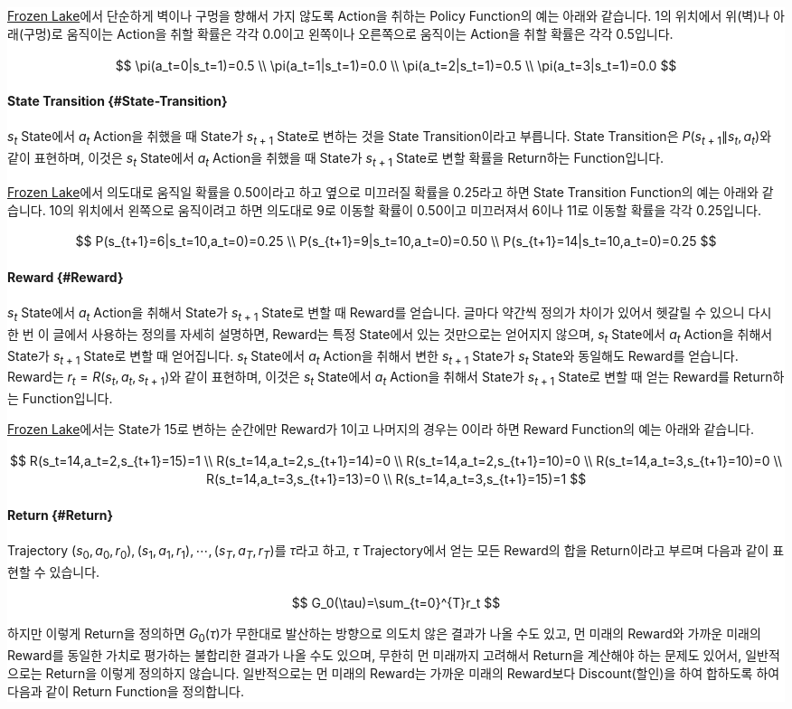 [Frozen Lake](#Frozen-Lake)에서 단순하게 벽이나 구멍을 향해서 가지 않도록 Action을 취하는 Policy Function의 예는 아래와 같습니다. 1의 위치에서 위(벽)나 아래(구멍)로 움직이는 Action을 취할 확률은 각각 $0.0$이고 왼쪽이나 오른쪽으로 움직이는 Action을 취할 확률은 각각 $0.5$입니다.

$$
\pi(a_t=0|s_t=1)=0.5 \\
\pi(a_t=1|s_t=1)=0.0 \\
\pi(a_t=2|s_t=1)=0.5 \\
\pi(a_t=3|s_t=1)=0.0
$$

#### State Transition {#State-Transition}

$s_t$ State에서 $a_t$ Action을 취했을 때 State가 $s_{t+1}$ State로 변하는 것을 State Transition이라고 부릅니다. State Transition은 $P(s_{t+1}\|s_t,a_t)$와 같이 표현하며, 이것은 $s_t$ State에서 $a_t$ Action을 취했을 때 State가 $s_{t+1}$ State로 변할 확률을 Return하는 Function입니다.

[Frozen Lake](#Frozen-Lake)에서 의도대로 움직일 확률을 $0.50$이라고 하고 옆으로 미끄러질 확률을 $0.25$라고 하면 State Transition Function의 예는 아래와 같습니다. 10의 위치에서 왼쪽으로 움직이려고 하면 의도대로 9로 이동할 확률이 $0.50$이고 미끄러져서 6이나 11로 이동할 확률을 각각 $0.25$입니다.

$$
P(s_{t+1}=6|s_t=10,a_t=0)=0.25 \\
P(s_{t+1}=9|s_t=10,a_t=0)=0.50 \\
P(s_{t+1}=14|s_t=10,a_t=0)=0.25
$$

#### Reward {#Reward}

$s_t$ State에서 $a_t$ Action을 취해서 State가 $s_{t+1}$ State로 변할 때 Reward를 얻습니다. 글마다 약간씩 정의가 차이가 있어서 헷갈릴 수 있으니 다시 한 번 이 글에서 사용하는 정의를 자세히 설명하면, Reward는 특정 State에서 있는 것만으로는 얻어지지 않으며, $s_t$ State에서 $a_t$ Action을 취해서 State가 $s_{t+1}$ State로 변할 때 얻어집니다. $s_t$ State에서 $a_t$ Action을 취해서 변한 $s_{t+1}$ State가 $s_t$ State와 동일해도 Reward를 얻습니다. Reward는 $r_t=R(s_t,a_t,s_{t+1})$와 같이 표현하며, 이것은 $s_t$ State에서 $a_t$ Action을 취해서 State가 $s_{t+1}$ State로 변할 때 얻는 Reward를 Return하는 Function입니다.

[Frozen Lake](#Frozen-Lake)에서는 State가 15로 변하는 순간에만 Reward가 1이고 나머지의 경우는 0이라 하면 Reward Function의 예는 아래와 같습니다.

$$
R(s_t=14,a_t=2,s_{t+1}=15)=1 \\
R(s_t=14,a_t=2,s_{t+1}=14)=0 \\
R(s_t=14,a_t=2,s_{t+1}=10)=0 \\
R(s_t=14,a_t=3,s_{t+1}=10)=0 \\
R(s_t=14,a_t=3,s_{t+1}=13)=0 \\
R(s_t=14,a_t=3,s_{t+1}=15)=1
$$

#### Return {#Return}

Trajectory $(s_0, a_0, r_0), (s_1, a_1, r_1), \cdots, (s_T, a_T, r_T)$를 $\tau$라고 하고, $\tau$ Trajectory에서 얻는 모든 Reward의 합을 Return이라고 부르며 다음과 같이 표현할 수 있습니다.

$$
G_0(\tau)=\sum_{t=0}^{T}r_t
$$

하지만 이렇게 Return을 정의하면 $G_0(\tau)$가 무한대로 발산하는 방향으로 의도치 않은 결과가 나올 수도 있고, 먼 미래의 Reward와 가까운 미래의 Reward를 동일한 가치로 평가하는 불합리한 결과가 나올 수도 있으며, 무한히 먼 미래까지 고려해서 Return을 계산해야 하는 문제도 있어서, 일반적으로는 Return을 이렇게 정의하지 않습니다. 일반적으로는 먼 미래의 Reward는 가까운 미래의 Reward보다 Discount(할인)을 하여 합하도록 하여 다음과 같이 Return Function을 정의합니다.
